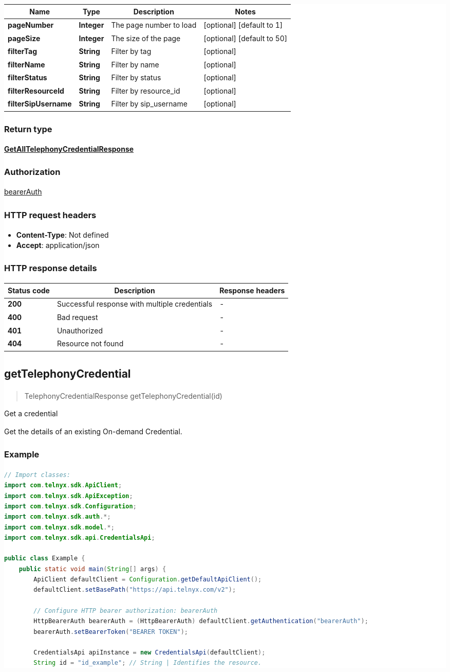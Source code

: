 
Name | Type | Description  | Notes
------------- | ------------- | ------------- | -------------
 **pageNumber** | **Integer**| The page number to load | [optional] [default to 1]
 **pageSize** | **Integer**| The size of the page | [optional] [default to 50]
 **filterTag** | **String**| Filter by tag | [optional]
 **filterName** | **String**| Filter by name | [optional]
 **filterStatus** | **String**| Filter by status | [optional]
 **filterResourceId** | **String**| Filter by resource_id | [optional]
 **filterSipUsername** | **String**| Filter by sip_username | [optional]

### Return type

[**GetAllTelephonyCredentialResponse**](GetAllTelephonyCredentialResponse.md)

### Authorization

[bearerAuth](../README.md#bearerAuth)

### HTTP request headers

- **Content-Type**: Not defined
- **Accept**: application/json

### HTTP response details
| Status code | Description | Response headers |
|-------------|-------------|------------------|
| **200** | Successful response with multiple credentials |  -  |
| **400** | Bad request |  -  |
| **401** | Unauthorized |  -  |
| **404** | Resource not found |  -  |


## getTelephonyCredential

> TelephonyCredentialResponse getTelephonyCredential(id)

Get a credential

Get the details of an existing On-demand Credential.

### Example

```java
// Import classes:
import com.telnyx.sdk.ApiClient;
import com.telnyx.sdk.ApiException;
import com.telnyx.sdk.Configuration;
import com.telnyx.sdk.auth.*;
import com.telnyx.sdk.model.*;
import com.telnyx.sdk.api.CredentialsApi;

public class Example {
    public static void main(String[] args) {
        ApiClient defaultClient = Configuration.getDefaultApiClient();
        defaultClient.setBasePath("https://api.telnyx.com/v2");
        
        // Configure HTTP bearer authorization: bearerAuth
        HttpBearerAuth bearerAuth = (HttpBearerAuth) defaultClient.getAuthentication("bearerAuth");
        bearerAuth.setBearerToken("BEARER TOKEN");

        CredentialsApi apiInstance = new CredentialsApi(defaultClient);
        String id = "id_example"; // String | Identifies the resource.
```